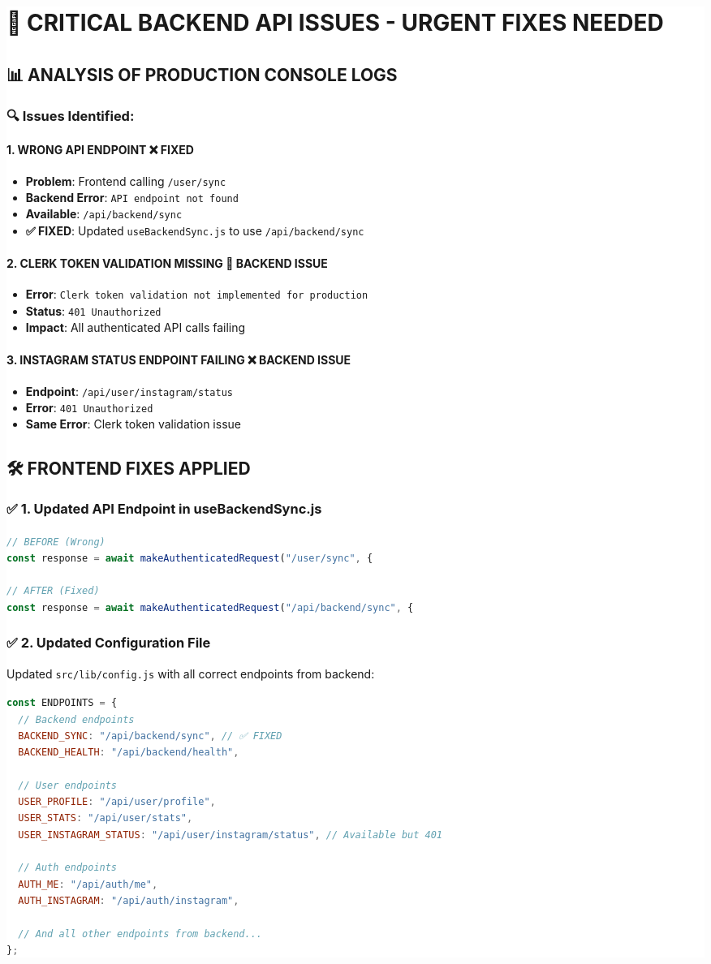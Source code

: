 # 🚨 CRITICAL BACKEND API ISSUES - URGENT FIXES NEEDED

## 📊 **ANALYSIS OF PRODUCTION CONSOLE LOGS**

### 🔍 **Issues Identified:**

#### **1. WRONG API ENDPOINT** ❌ **FIXED**

- **Problem**: Frontend calling `/user/sync`
- **Backend Error**: `API endpoint not found`
- **Available**: `/api/backend/sync`
- **✅ FIXED**: Updated `useBackendSync.js` to use `/api/backend/sync`

#### **2. CLERK TOKEN VALIDATION MISSING** 🚨 **BACKEND ISSUE**

- **Error**: `Clerk token validation not implemented for production`
- **Status**: `401 Unauthorized`
- **Impact**: All authenticated API calls failing

#### **3. INSTAGRAM STATUS ENDPOINT FAILING** ❌ **BACKEND ISSUE**

- **Endpoint**: `/api/user/instagram/status`
- **Error**: `401 Unauthorized`
- **Same Error**: Clerk token validation issue

## 🛠️ **FRONTEND FIXES APPLIED**

### ✅ **1. Updated API Endpoint in useBackendSync.js**

```javascript
// BEFORE (Wrong)
const response = await makeAuthenticatedRequest("/user/sync", {

// AFTER (Fixed)
const response = await makeAuthenticatedRequest("/api/backend/sync", {
```

### ✅ **2. Updated Configuration File**

Updated `src/lib/config.js` with all correct endpoints from backend:

```javascript
const ENDPOINTS = {
  // Backend endpoints
  BACKEND_SYNC: "/api/backend/sync", // ✅ FIXED
  BACKEND_HEALTH: "/api/backend/health",

  // User endpoints
  USER_PROFILE: "/api/user/profile",
  USER_STATS: "/api/user/stats",
  USER_INSTAGRAM_STATUS: "/api/user/instagram/status", // Available but 401

  // Auth endpoints
  AUTH_ME: "/api/auth/me",
  AUTH_INSTAGRAM: "/api/auth/instagram",

  // And all other endpoints from backend...
};
```
